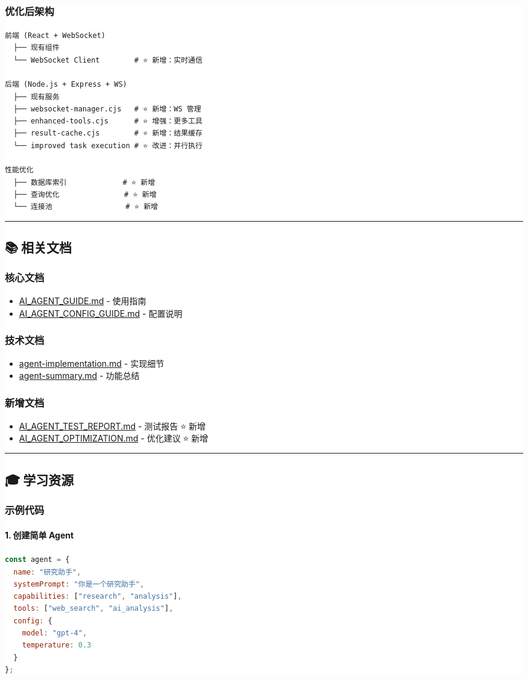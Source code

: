 ### 优化后架构

```
前端 (React + WebSocket)
  ├── 现有组件
  └── WebSocket Client        # ⭐ 新增：实时通信

后端 (Node.js + Express + WS)
  ├── 现有服务
  ├── websocket-manager.cjs   # ⭐ 新增：WS 管理
  ├── enhanced-tools.cjs      # ⭐ 增强：更多工具
  ├── result-cache.cjs        # ⭐ 新增：结果缓存
  └── improved task execution # ⭐ 改进：并行执行

性能优化
  ├── 数据库索引             # ⭐ 新增
  ├── 查询优化               # ⭐ 新增
  └── 连接池                 # ⭐ 新增
```

---

## 📚 相关文档

### 核心文档
- [AI_AGENT_GUIDE.md](./AI_AGENT_GUIDE.md) - 使用指南
- [AI_AGENT_CONFIG_GUIDE.md](./AI_AGENT_CONFIG_GUIDE.md) - 配置说明

### 技术文档
- [agent-implementation.md](./features/agent-implementation.md) - 实现细节
- [agent-summary.md](./features/agent-summary.md) - 功能总结

### 新增文档
- [AI_AGENT_TEST_REPORT.md](./AI_AGENT_TEST_REPORT.md) - 测试报告 ⭐ 新增
- [AI_AGENT_OPTIMIZATION.md](./AI_AGENT_OPTIMIZATION.md) - 优化建议 ⭐ 新增

---

## 🎓 学习资源

### 示例代码

#### 1. 创建简单 Agent
```javascript
const agent = {
  name: "研究助手",
  systemPrompt: "你是一个研究助手",
  capabilities: ["research", "analysis"],
  tools: ["web_search", "ai_analysis"],
  config: {
    model: "gpt-4",
    temperature: 0.3
  }
};
```

